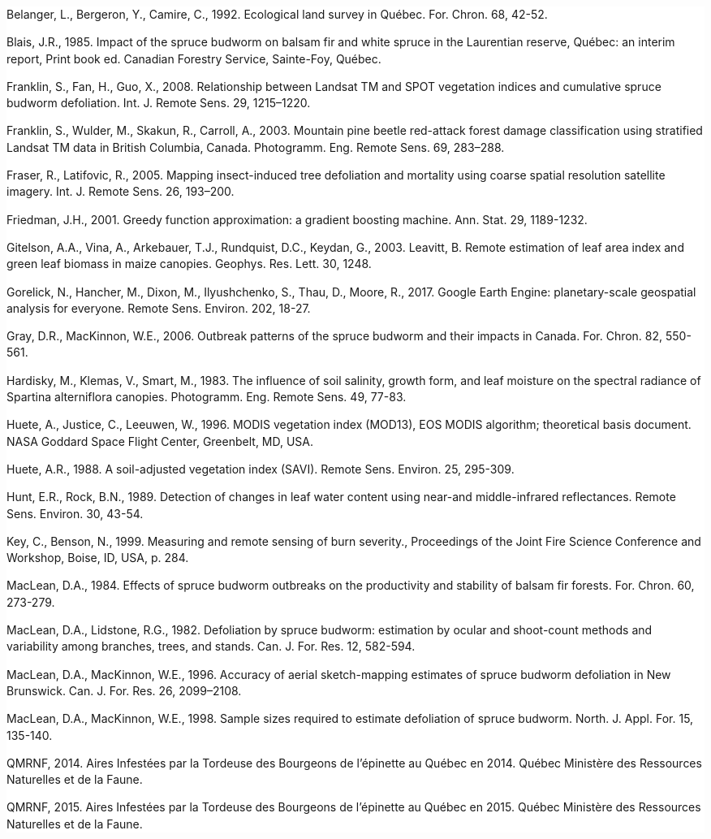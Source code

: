 Belanger, L., Bergeron, Y., Camire, C., 1992. Ecological land survey in Québec. For. Chron. 68, 42-52.

Blais, J.R., 1985. Impact of the spruce budworm on balsam fir and white spruce in the Laurentian reserve, Québec: an interim report, Print book ed. Canadian Forestry Service, Sainte-Foy, Québec.

Franklin, S., Fan, H., Guo, X., 2008. Relationship between Landsat TM and SPOT vegetation indices and cumulative spruce budworm defoliation. Int. J. Remote Sens. 29, 1215–1220.

Franklin, S., Wulder, M., Skakun, R., Carroll, A., 2003. Mountain pine beetle red-attack forest damage classification using stratified Landsat TM data in British Columbia, Canada. Photogramm. Eng. Remote Sens. 69, 283–288.

Fraser, R., Latifovic, R., 2005. Mapping insect-induced tree defoliation and mortality using coarse spatial resolution satellite imagery. Int. J. Remote Sens. 26, 193–200.

Friedman, J.H., 2001. Greedy function approximation: a gradient boosting machine. Ann. Stat. 29, 1189-1232.

Gitelson, A.A., Vina, A., Arkebauer, T.J., Rundquist, D.C., Keydan, G., 2003. Leavitt, B. Remote estimation of leaf area index and green leaf biomass in maize canopies. Geophys. Res. Lett. 30, 1248.

Gorelick, N., Hancher, M., Dixon, M., Ilyushchenko, S., Thau, D., Moore, R., 2017. Google Earth Engine: planetary-scale geospatial analysis for everyone. Remote Sens. Environ. 202, 18-27.

Gray, D.R., MacKinnon, W.E., 2006. Outbreak patterns of the spruce budworm and their impacts in Canada. For. Chron. 82, 550-561.

Hardisky, M., Klemas, V., Smart, M., 1983. The influence of soil salinity, growth form, and leaf moisture on the spectral radiance of Spartina alterniflora canopies. Photogramm. Eng. Remote Sens. 49, 77-83.

Huete, A., Justice, C., Leeuwen, W., 1996. MODIS vegetation index (MOD13), EOS MODIS algorithm; theoretical basis document. NASA Goddard Space Flight Center, Greenbelt, MD, USA.

Huete, A.R., 1988. A soil-adjusted vegetation index (SAVI). Remote Sens. Environ. 25, 295-309.

Hunt, E.R., Rock, B.N., 1989. Detection of changes in leaf water content using near-and middle-infrared reflectances. Remote Sens. Environ. 30, 43-54.

Key, C., Benson, N., 1999. Measuring and remote sensing of burn severity., Proceedings of the Joint Fire Science Conference and Workshop, Boise, ID, USA, p. 284.

MacLean, D.A., 1984. Effects of spruce budworm outbreaks on the productivity and stability of balsam fir forests. For. Chron. 60, 273-279.

MacLean, D.A., Lidstone, R.G., 1982. Defoliation by spruce budworm: estimation by ocular and shoot-count methods and variability among branches, trees, and stands. Can. J. For. Res. 12, 582-594.

MacLean, D.A., MacKinnon, W.E., 1996. Accuracy of aerial sketch-mapping estimates of spruce budworm defoliation in New Brunswick. Can. J. For. Res. 26, 2099–2108.

MacLean, D.A., MacKinnon, W.E., 1998. Sample sizes required to estimate defoliation of spruce budworm. North. J. Appl. For. 15, 135-140.

QMRNF, 2014. Aires Infestées par la Tordeuse des Bourgeons de l’épinette au Québec en 2014. Québec Ministère des Ressources Naturelles et de la Faune.

QMRNF, 2015. Aires Infestées par la Tordeuse des Bourgeons de l’épinette au Québec en 2015. Québec Ministère des Ressources Naturelles et de la Faune.
